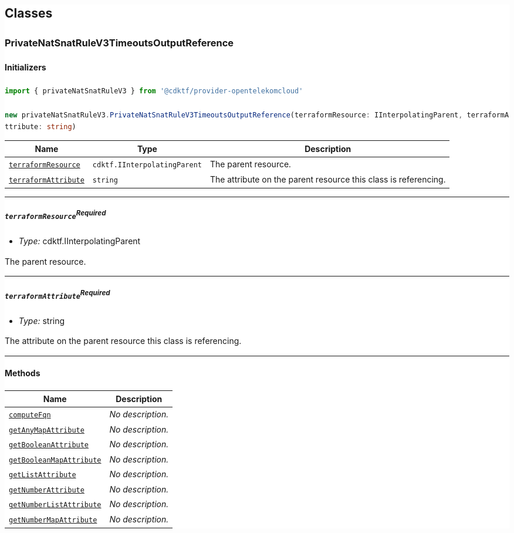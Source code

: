 
## Classes <a name="Classes" id="Classes"></a>

### PrivateNatSnatRuleV3TimeoutsOutputReference <a name="PrivateNatSnatRuleV3TimeoutsOutputReference" id="@cdktf/provider-opentelekomcloud.privateNatSnatRuleV3.PrivateNatSnatRuleV3TimeoutsOutputReference"></a>

#### Initializers <a name="Initializers" id="@cdktf/provider-opentelekomcloud.privateNatSnatRuleV3.PrivateNatSnatRuleV3TimeoutsOutputReference.Initializer"></a>

```typescript
import { privateNatSnatRuleV3 } from '@cdktf/provider-opentelekomcloud'

new privateNatSnatRuleV3.PrivateNatSnatRuleV3TimeoutsOutputReference(terraformResource: IInterpolatingParent, terraformAttribute: string)
```

| **Name** | **Type** | **Description** |
| --- | --- | --- |
| <code><a href="#@cdktf/provider-opentelekomcloud.privateNatSnatRuleV3.PrivateNatSnatRuleV3TimeoutsOutputReference.Initializer.parameter.terraformResource">terraformResource</a></code> | <code>cdktf.IInterpolatingParent</code> | The parent resource. |
| <code><a href="#@cdktf/provider-opentelekomcloud.privateNatSnatRuleV3.PrivateNatSnatRuleV3TimeoutsOutputReference.Initializer.parameter.terraformAttribute">terraformAttribute</a></code> | <code>string</code> | The attribute on the parent resource this class is referencing. |

---

##### `terraformResource`<sup>Required</sup> <a name="terraformResource" id="@cdktf/provider-opentelekomcloud.privateNatSnatRuleV3.PrivateNatSnatRuleV3TimeoutsOutputReference.Initializer.parameter.terraformResource"></a>

- *Type:* cdktf.IInterpolatingParent

The parent resource.

---

##### `terraformAttribute`<sup>Required</sup> <a name="terraformAttribute" id="@cdktf/provider-opentelekomcloud.privateNatSnatRuleV3.PrivateNatSnatRuleV3TimeoutsOutputReference.Initializer.parameter.terraformAttribute"></a>

- *Type:* string

The attribute on the parent resource this class is referencing.

---

#### Methods <a name="Methods" id="Methods"></a>

| **Name** | **Description** |
| --- | --- |
| <code><a href="#@cdktf/provider-opentelekomcloud.privateNatSnatRuleV3.PrivateNatSnatRuleV3TimeoutsOutputReference.computeFqn">computeFqn</a></code> | *No description.* |
| <code><a href="#@cdktf/provider-opentelekomcloud.privateNatSnatRuleV3.PrivateNatSnatRuleV3TimeoutsOutputReference.getAnyMapAttribute">getAnyMapAttribute</a></code> | *No description.* |
| <code><a href="#@cdktf/provider-opentelekomcloud.privateNatSnatRuleV3.PrivateNatSnatRuleV3TimeoutsOutputReference.getBooleanAttribute">getBooleanAttribute</a></code> | *No description.* |
| <code><a href="#@cdktf/provider-opentelekomcloud.privateNatSnatRuleV3.PrivateNatSnatRuleV3TimeoutsOutputReference.getBooleanMapAttribute">getBooleanMapAttribute</a></code> | *No description.* |
| <code><a href="#@cdktf/provider-opentelekomcloud.privateNatSnatRuleV3.PrivateNatSnatRuleV3TimeoutsOutputReference.getListAttribute">getListAttribute</a></code> | *No description.* |
| <code><a href="#@cdktf/provider-opentelekomcloud.privateNatSnatRuleV3.PrivateNatSnatRuleV3TimeoutsOutputReference.getNumberAttribute">getNumberAttribute</a></code> | *No description.* |
| <code><a href="#@cdktf/provider-opentelekomcloud.privateNatSnatRuleV3.PrivateNatSnatRuleV3TimeoutsOutputReference.getNumberListAttribute">getNumberListAttribute</a></code> | *No description.* |
| <code><a href="#@cdktf/provider-opentelekomcloud.privateNatSnatRuleV3.PrivateNatSnatRuleV3TimeoutsOutputReference.getNumberMapAttribute">getNumberMapAttribute</a></code> | *No description.* |